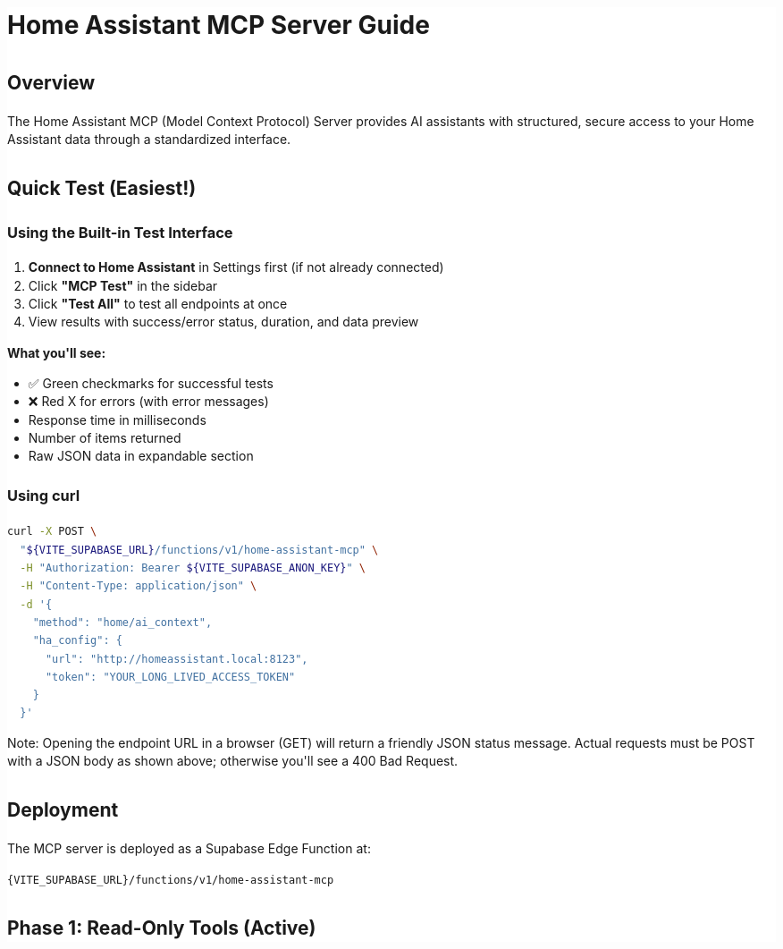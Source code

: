 # Home Assistant MCP Server Guide

## Overview

The Home Assistant MCP (Model Context Protocol) Server provides AI assistants with structured, secure access to your Home Assistant data through a standardized interface.

## Quick Test (Easiest!)

### Using the Built-in Test Interface

1. **Connect to Home Assistant** in Settings first (if not already connected)
2. Click **"MCP Test"** in the sidebar
3. Click **"Test All"** to test all endpoints at once
4. View results with success/error status, duration, and data preview

**What you'll see:**
- ✅ Green checkmarks for successful tests
- ❌ Red X for errors (with error messages)
- Response time in milliseconds
- Number of items returned
- Raw JSON data in expandable section

### Using curl

```bash
curl -X POST \
  "${VITE_SUPABASE_URL}/functions/v1/home-assistant-mcp" \
  -H "Authorization: Bearer ${VITE_SUPABASE_ANON_KEY}" \
  -H "Content-Type: application/json" \
  -d '{
    "method": "home/ai_context",
    "ha_config": {
      "url": "http://homeassistant.local:8123",
      "token": "YOUR_LONG_LIVED_ACCESS_TOKEN"
    }
  }'
```

Note: Opening the endpoint URL in a browser (GET) will return a friendly JSON status message. Actual requests must be POST with a JSON body as shown above; otherwise you'll see a 400 Bad Request.

## Deployment

The MCP server is deployed as a Supabase Edge Function at:
```
{VITE_SUPABASE_URL}/functions/v1/home-assistant-mcp
```

## Phase 1: Read-Only Tools (Active)
